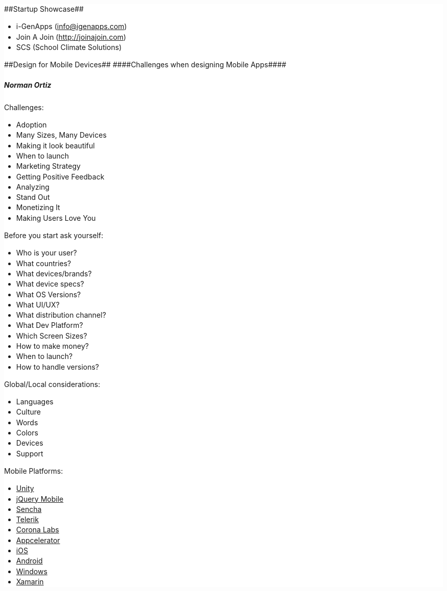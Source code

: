 
##<a name="showcase">Startup Showcase</a>##

* i-GenApps (info@igenapps.com)
* Join A Join (http://joinajoin.com)
* SCS (School Climate Solutions)


##<a name="designmobile">Design for Mobile Devices<a/>##
####Challenges when designing Mobile Apps####
##### Norman Ortiz #####

Challenges: 
* Adoption
* Many Sizes, Many Devices
* Making it look beautiful
* When to launch
* Marketing Strategy
* Getting Positive Feedback
* Analyzing
* Stand Out
* Monetizing It
* Making Users Love You

Before you start ask yourself:
* Who is your user?
* What countries?
* What devices/brands?
* What device specs?
* What OS Versions?
* What UI/UX?
* What distribution channel?
* What Dev Platform?
* Which Screen Sizes?
* How to make money?
* When to launch?
* How to handle versions?

Global/Local considerations:
* Languages
* Culture
* Words
* Colors
* Devices
* Support

Mobile Platforms:
* [Unity](http://unity3d.com/)
* [jQuery Mobile](http://jquerymobile.com/)
* [Sencha](http://www.sencha.com/)
* [Telerik](http://www.telerik.com/)
* [Corona Labs](http://coronalabs.com/)
* [Appcelerator](http://www.appcelerator.com/)
* [iOS](https://developer.apple.com/)
* [Android](https://developer.android.com/)
* [Windows](https://dev.windows.com)
* [Xamarin](http://xamarin.com/)
